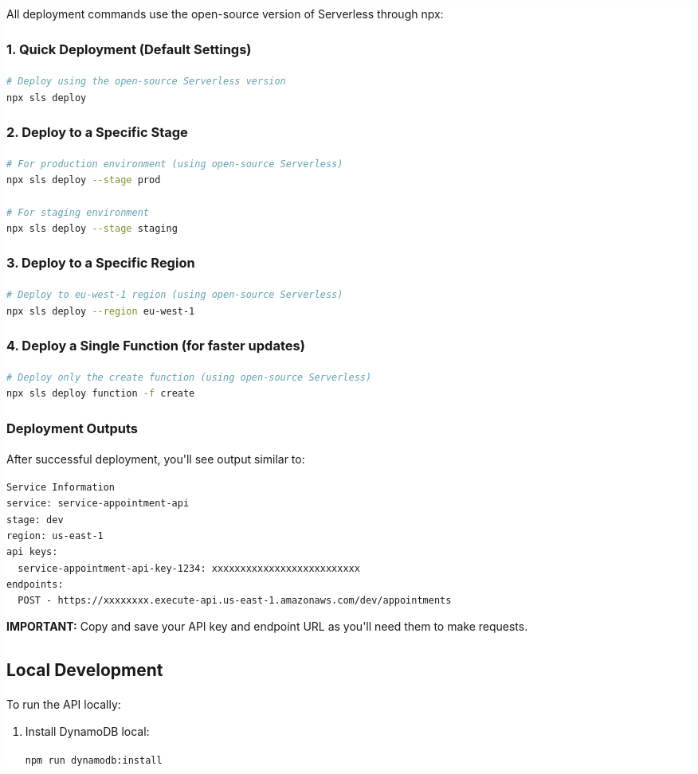 All deployment commands use the open-source version of Serverless through npx:

### 1. Quick Deployment (Default Settings)

```bash
# Deploy using the open-source Serverless version
npx sls deploy
```

### 2. Deploy to a Specific Stage

```bash
# For production environment (using open-source Serverless)
npx sls deploy --stage prod

# For staging environment
npx sls deploy --stage staging
```

### 3. Deploy to a Specific Region

```bash
# Deploy to eu-west-1 region (using open-source Serverless)
npx sls deploy --region eu-west-1
```

### 4. Deploy a Single Function (for faster updates)

```bash
# Deploy only the create function (using open-source Serverless)
npx sls deploy function -f create
```

### Deployment Outputs

After successful deployment, you'll see output similar to:

```
Service Information
service: service-appointment-api
stage: dev
region: us-east-1
api keys:
  service-appointment-api-key-1234: xxxxxxxxxxxxxxxxxxxxxxxxxx
endpoints:
  POST - https://xxxxxxxx.execute-api.us-east-1.amazonaws.com/dev/appointments
```

**IMPORTANT:** Copy and save your API key and endpoint URL as you'll need them to make requests.

## Local Development

To run the API locally:

1. Install DynamoDB local:
   ```
   npm run dynamodb:install
   ```
